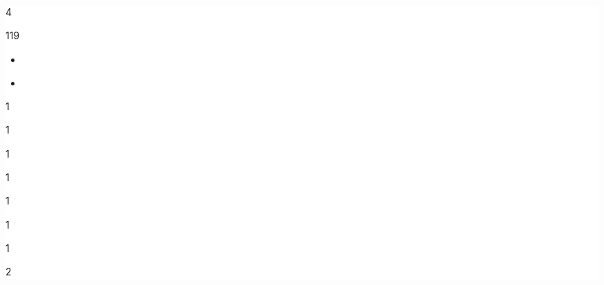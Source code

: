 </td>
      <td width="51">

4

</td>
    </tr>
    <tr>
      <td width="51">

119

</td>
      <td width="51">

-

</td>
      <td width="51">

-

</td>
      <td width="51">

1

</td>
      <td width="51">

1

</td>
      <td width="51">

1

</td>
      <td width="51">

1

</td>
      <td width="51">

1

</td>
      <td width="51">

1

</td>
      <td width="51">

1

</td>
      <td width="51">

2

